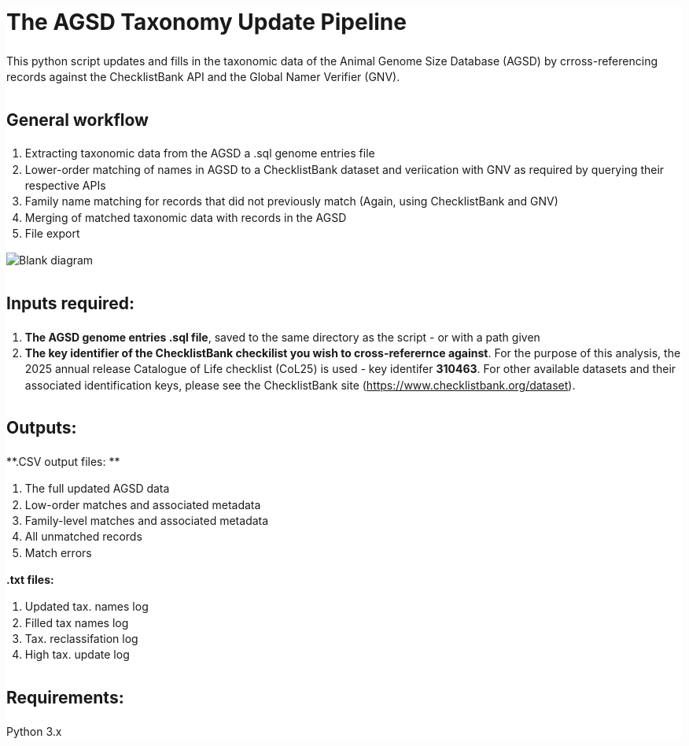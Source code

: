 # The AGSD Taxonomy Update Pipeline

This python script updates and fills in the taxonomic data of the Animal Genome Size Database (AGSD) by crross-referencing records against the ChecklistBank API and the Global Namer Verifier (GNV).

## General workflow
1. Extracting taxonomic data from the AGSD a .sql genome entries file
2. Lower-order matching of names in AGSD to a ChecklistBank dataset and veriication with GNV as required by querying their respective APIs
3. Family name matching for records that did not previously match (Again, using ChecklistBank and GNV)
4. Merging of matched taxonomic data with records in the AGSD
5. File export

<img width="4638" height="5550" alt="Blank diagram" src="https://github.com/user-attachments/assets/ee67b52e-8477-4274-9a83-0837f27ab359" />

## Inputs required:
1. **The AGSD genome entries .sql file**, saved to the same directory as the script - or with a path given
2. **The key identifier of the ChecklistBank checkilist you wish to cross-referernce against**. For the purpose of this analysis, the 2025 annual release Catalogue of Life checklist (CoL25) is used - key identifer **310463**. For other available datasets and their associated identification keys, please see the ChecklistBank site (https://www.checklistbank.org/dataset).

## Outputs:
**.CSV output files: **
1. The full updated AGSD data 
2. Low-order matches and associated metadata 
3. Family-level matches and associated metadata
4. All unmatched records 
5. Match errors

**.txt files:**
1. Updated tax. names log
2. Filled tax names log
3. Tax. reclassifation log
4. High tax. update log

## Requirements:
Python 3.x 
